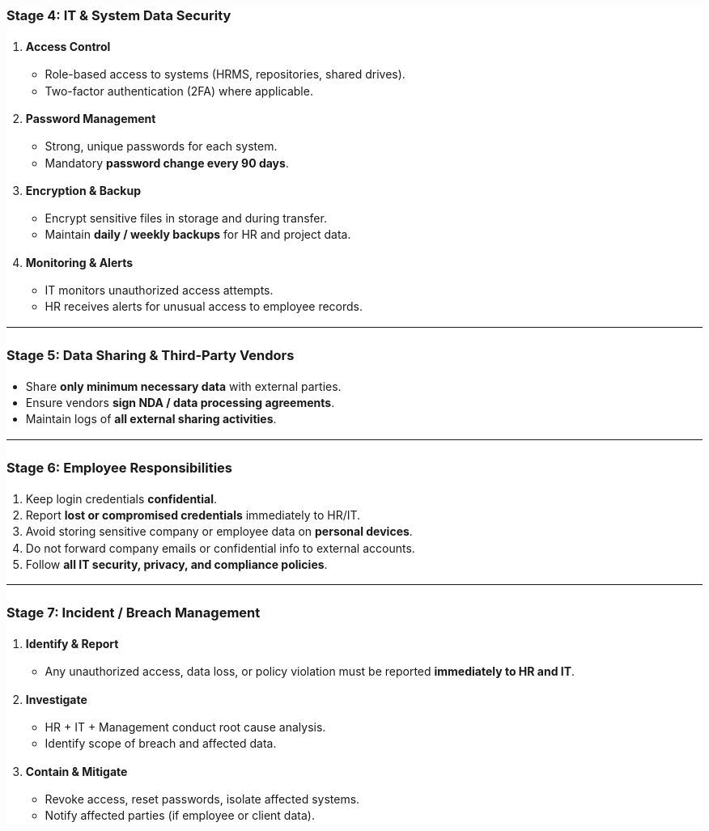 
### **Stage 4: IT & System Data Security**

1. **Access Control**

   * Role-based access to systems (HRMS, repositories, shared drives).
   * Two-factor authentication (2FA) where applicable.

2. **Password Management**

   * Strong, unique passwords for each system.
   * Mandatory **password change every 90 days**.

3. **Encryption & Backup**

   * Encrypt sensitive files in storage and during transfer.
   * Maintain **daily / weekly backups** for HR and project data.

4. **Monitoring & Alerts**

   * IT monitors unauthorized access attempts.
   * HR receives alerts for unusual access to employee records.

---

### **Stage 5: Data Sharing & Third-Party Vendors**

* Share **only minimum necessary data** with external parties.
* Ensure vendors **sign NDA / data processing agreements**.
* Maintain logs of **all external sharing activities**.

---

### **Stage 6: Employee Responsibilities**

1. Keep login credentials **confidential**.
2. Report **lost or compromised credentials** immediately to HR/IT.
3. Avoid storing sensitive company or employee data on **personal devices**.
4. Do not forward company emails or confidential info to external accounts.
5. Follow **all IT security, privacy, and compliance policies**.

---

### **Stage 7: Incident / Breach Management**

1. **Identify & Report**

   * Any unauthorized access, data loss, or policy violation must be reported **immediately to HR and IT**.

2. **Investigate**

   * HR + IT + Management conduct root cause analysis.
   * Identify scope of breach and affected data.

3. **Contain & Mitigate**

   * Revoke access, reset passwords, isolate affected systems.
   * Notify affected parties (if employee or client data).
